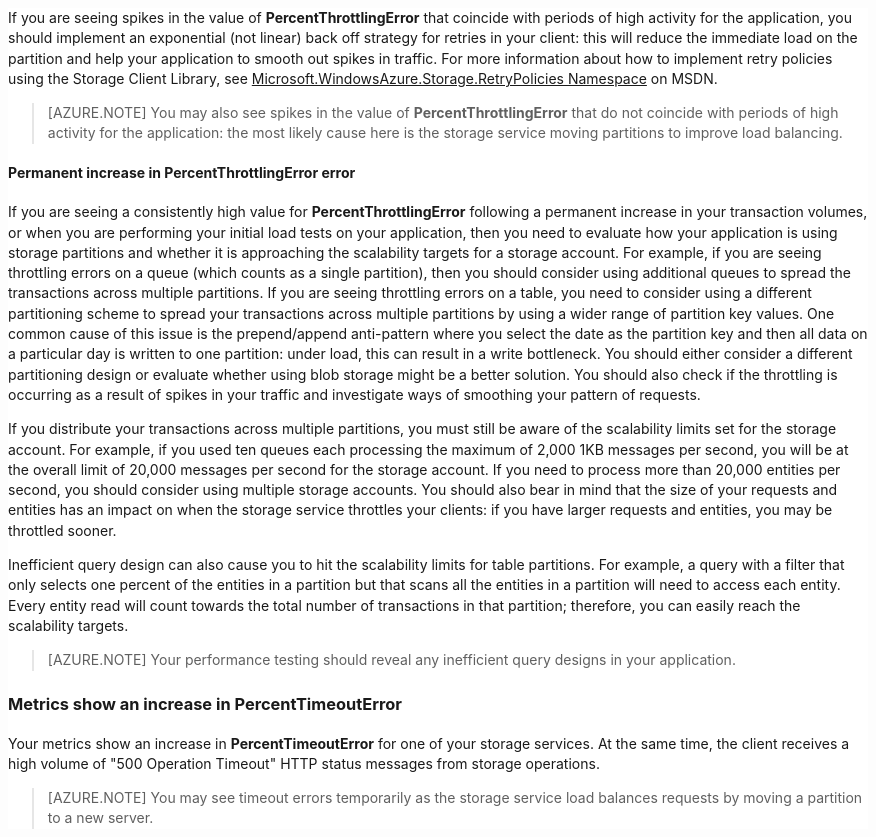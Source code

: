If you are seeing spikes in the value of **PercentThrottlingError** that coincide with periods of high activity for the application, you should implement an exponential (not linear) back off strategy for retries in your client: this will reduce the immediate load on the partition and help your application to smooth out spikes in traffic. For more information about how to implement retry policies using the Storage Client Library, see <a href="http://msdn.microsoft.com/library/azure/microsoft.windowsazure.storage.retrypolicies.aspx" target="_blank">Microsoft.WindowsAzure.Storage.RetryPolicies Namespace</a> on MSDN.

> [AZURE.NOTE] You may also see spikes in the value of **PercentThrottlingError** that do not coincide with periods of high activity for the application: the most likely cause here is the storage service moving partitions to improve load balancing.

#### <a name="permanent-increase-in-PercentThrottlingError"></a>Permanent increase in PercentThrottlingError error

If you are seeing a consistently high value for **PercentThrottlingError** following a permanent increase in your transaction volumes, or when you are performing your initial load tests on your application, then you need to evaluate how your application is using storage partitions and whether it is approaching the scalability targets for a storage account. For example, if you are seeing throttling errors on a queue (which counts as a single partition), then you should consider using additional queues to spread the transactions across multiple partitions. If you are seeing throttling errors on a table, you need to consider using a different partitioning scheme to spread your transactions across multiple partitions by using a wider range of partition key values. One common cause of this issue is the prepend/append anti-pattern where you select the date as the partition key and then all data on a particular day is written to one partition: under load, this can result in a write bottleneck. You should either consider a different partitioning design or evaluate whether using blob storage might be a better solution. You should also check if the throttling is occurring as a result of spikes in your traffic and investigate ways of smoothing your pattern of requests.

If you distribute your transactions across multiple partitions, you must still be aware of the scalability limits set for the storage account. For example, if you used ten queues each processing the maximum of 2,000 1KB messages per second, you will be at the overall limit of 20,000 messages per second for the storage account. If you need to process more than 20,000 entities per second, you should consider using multiple storage accounts. You should also bear in mind that the size of your requests and entities has an impact on when the storage service throttles your clients: if you have larger requests and entities, you may be throttled sooner.

Inefficient query design can also cause you to hit the scalability limits for table partitions. For example, a query with a filter that only selects one percent of the entities in a partition but that scans all the entities in a partition will need to access each entity. Every entity read will count towards the total number of transactions in that partition; therefore, you can easily reach the scalability targets.

> [AZURE.NOTE] Your performance testing should reveal any inefficient query designs in your application.

### <a name="metrics-show-an-increase-in-PercentTimeoutError"></a>Metrics show an increase in PercentTimeoutError

Your metrics show an increase in **PercentTimeoutError** for one of your storage services. At the same time, the client receives a high volume of "500 Operation Timeout" HTTP status messages from storage operations.

> [AZURE.NOTE] You may see timeout errors temporarily as the storage service load balances requests by moving a partition to a new server.


[Introduction]: #introduction
[How this guide is organized]: #how-this-guide-is-organized
[Monitoring your storage service]: #monitoring-your-storage-service
[Monitoring service health]: #monitoring-service-health
[Monitoring capacity]: #monitoring-capacity
[Monitoring availability]: #monitoring-availability
[Monitoring performance]: #monitoring-performance
[Diagnosing storage issues]: #diagnosing-storage-issues
[Service health issues]: #service-health-issues
[Performance issues]: #performance-issues
[Diagnosing errors]: #diagnosing-errors
[Storage emulator issues]: #storage-emulator-issues
[Storage logging tools]: #storage-logging-tools
[Using network logging tools]: #using-network-logging-tools
[End-to-end tracing]: #end-to-end-tracing
[Correlating log data]: #correlating-log-data
[Client request ID]: #client-request-id
[Server request ID]: #server-request-id
[Timestamps]: #timestamps
[Troubleshooting guidance]: #troubleshooting-guidance
[Metrics show high AverageE2ELatency and low AverageServerLatency]: #metrics-show-high-AverageE2ELatency-and-low-AverageServerLatency
[Metrics show low AverageE2ELatency and low AverageServerLatency but the client is experiencing high latency]: #metrics-show-low-AverageE2ELatency-and-low-AverageServerLatency
[Metrics show high AverageServerLatency]: #metrics-show-high-AverageServerLatency
[You are experiencing unexpected delays in message delivery on a queue]: #you-are-experiencing-unexpected-delays-in-message-delivery
[Metrics show an increase in PercentThrottlingError]: #metrics-show-an-increase-in-PercentThrottlingError
[Transient increase in PercentThrottlingError]: #transient-increase-in-PercentThrottlingError
[Permanent increase in PercentThrottlingError error]: #permanent-increase-in-PercentThrottlingError
[Metrics show an increase in PercentTimeoutError]: #metrics-show-an-increase-in-PercentTimeoutError
[Metrics show an increase in PercentNetworkError]: #metrics-show-an-increase-in-PercentNetworkError
[The client is receiving HTTP 403 (Forbidden) messages]: #the-client-is-receiving-403-messages
[The client is receiving HTTP 404 (Not found) messages]: #the-client-is-receiving-404-messages
[The client or another process previously deleted the object]: #client-previously-deleted-the-object
[A Shared Access Signature (SAS) authorization issue]: #SAS-authorization-issue
[Client-side JavaScript code does not have permission to access the object]: #JavaScript-code-does-not-have-permission
[Network failure]: #network-failure
[The client is receiving HTTP 409 (Conflict) messages]: #the-client-is-receiving-409-messages
[Metrics show low PercentSuccess or analytics log entries have operations with transaction status of ClientOtherErrors]: #metrics-show-low-percent-success
[Capacity metrics show an unexpected increase in storage capacity usage]: #capacity-metrics-show-an-unexpected-increase
[You are experiencing unexpected reboots of Virtual Machines that have a large number of attached VHDs]: #you-are-experiencing-unexpected-reboots
[Your issue arises from using the storage emulator for development or test]: #your-issue-arises-from-using-the-storage-emulator
[Feature "X" is not working in the storage emulator]: #feature-X-is-not-working
[Error "The value for one of the HTTP headers is not in the correct format" when using the storage emulator]: #error-HTTP-header-not-correct-format
[Running the storage emulator requires administrative privileges]: #storage-emulator-requires-administrative-privileges
[You are encountering problems installing the Azure SDK for .NET]: #you-are-encountering-problems-installing-the-Windows-Azure-SDK
[You have a different issue with a storage service]: #you-have-a-different-issue-with-a-storage-service
[Appendices]: #appendices
[Appendix 1: Using Fiddler to capture HTTP and HTTPS traffic]: #appendix-1
[Appendix 2: Using Wireshark to capture network traffic]: #appendix-2
[Appendix 3: Using Microsoft Message Analyzer to capture network traffic]: #appendix-3
[Appendix 4: Using Excel to view metrics and log data]: #appendix-4
[Appendix 5: Monitoring with Application Insights for Visual Studio Team Services]: #appendix-5
[1]: ./media/storage-monitoring-diagnosing-troubleshooting-classic-portal/overview.png
[2]: ./media/storage-monitoring-diagnosing-troubleshooting-classic-portal/portal-screenshot.png
[3]: ./media/storage-monitoring-diagnosing-troubleshooting-classic-portal/hour-minute-metrics.png
[4]: ./media/storage-monitoring-diagnosing-troubleshooting-classic-portal/high-e2e-latency.png
[5]: ./media/storage-monitoring-diagnosing-troubleshooting-classic-portal/fiddler-screenshot.png
[6]: ./media/storage-monitoring-diagnosing-troubleshooting-classic-portal/wireshark-screenshot-1.png
[7]: ./media/storage-monitoring-diagnosing-troubleshooting-classic-portal/wireshark-screenshot-2.png
[8]: ./media/storage-monitoring-diagnosing-troubleshooting-classic-portal/wireshark-screenshot-3.png
[9]: ./media/storage-monitoring-diagnosing-troubleshooting-classic-portal/mma-screenshot-1.png
[10]: ./media/storage-monitoring-diagnosing-troubleshooting-classic-portal/mma-screenshot-2.png